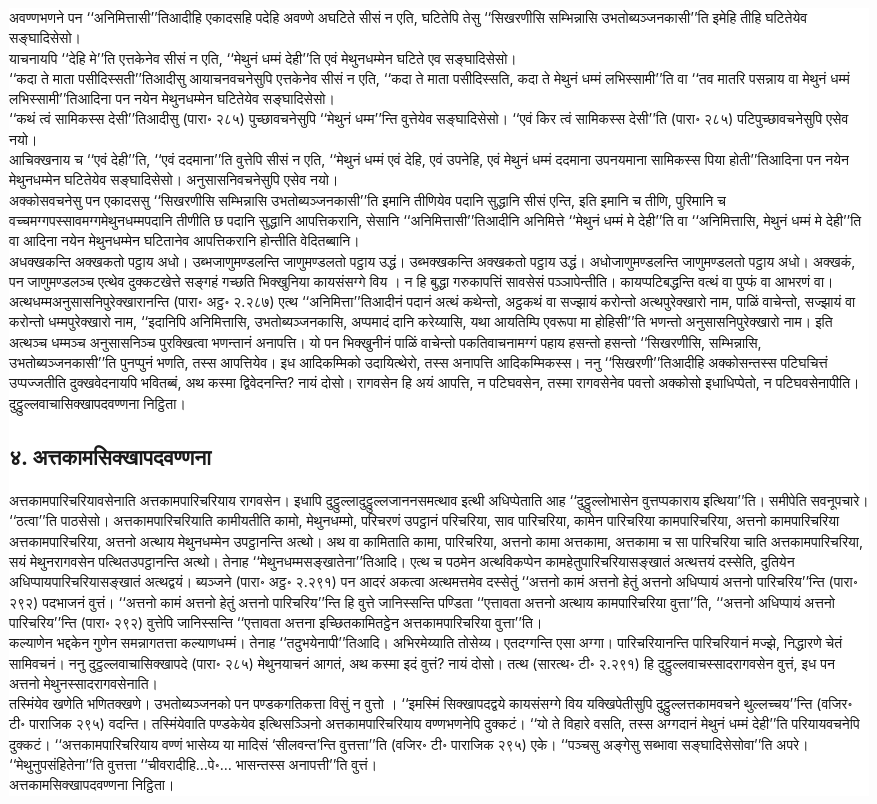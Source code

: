अवण्णभणने पन ‘‘अनिमित्तासी’’तिआदीहि एकादसहि पदेहि अवण्णे अघटिते सीसं न एति, घटितेपि तेसु ‘‘सिखरणीसि सम्भिन्नासि उभतोब्यञ्जनकासी’’ति इमेहि तीहि घटितेयेव सङ्घादिसेसो।  
याचनायपि ‘‘देहि मे’’ति एत्तकेनेव सीसं न एति, ‘‘मेथुनं धम्मं देही’’ति एवं मेथुनधम्मेन घटिते एव सङ्घादिसेसो।  
‘‘कदा ते माता पसीदिस्सती’’तिआदीसु आयाचनवचनेसुपि एत्तकेनेव सीसं न एति, ‘‘कदा ते माता पसीदिस्सति, कदा ते मेथुनं धम्मं लभिस्सामी’’ति वा ‘‘तव मातरि पसन्नाय वा मेथुनं धम्मं लभिस्सामी’’तिआदिना पन नयेन मेथुनधम्मेन घटितेयेव सङ्घादिसेसो।  
‘‘कथं त्वं सामिकस्स देसी’’तिआदीसु (पारा॰ २८५) पुच्छावचनेसुपि ‘‘मेथुनं धम्म’’न्ति वुत्तेयेव सङ्घादिसेसो। ‘‘एवं किर त्वं सामिकस्स देसी’’ति (पारा॰ २८५) पटिपुच्छावचनेसुपि एसेव नयो।  
आचिक्खनाय च ‘‘एवं देही’’ति, ‘‘एवं ददमाना’’ति वुत्तेपि सीसं न एति, ‘‘मेथुनं धम्मं एवं देहि, एवं उपनेहि, एवं मेथुनं धम्मं ददमाना उपनयमाना सामिकस्स पिया होती’’तिआदिना पन नयेन मेथुनधम्मेन घटितेयेव सङ्घादिसेसो। अनुसासनिवचनेसुपि एसेव नयो।  
अक्कोसवचनेसु पन एकादससु ‘‘सिखरणीसि सम्भिन्नासि उभतोब्यञ्जनकासी’’ति इमानि तीणियेव पदानि सुद्धानि सीसं एन्ति, इति इमानि च तीणि, पुरिमानि च वच्चमग्गपस्सावमग्गमेथुनधम्मपदानि तीणीति छ पदानि सुद्धानि आपत्तिकरानि, सेसानि ‘‘अनिमित्तासी’’तिआदीनि अनिमित्ते ‘‘मेथुनं धम्मं मे देही’’ति वा ‘‘अनिमित्तासि, मेथुनं धम्मं मे देही’’ति वा आदिना नयेन मेथुनधम्मेन घटितानेव आपत्तिकरानि होन्तीति वेदितब्बानि।  
अधक्खकन्ति अक्खकतो पट्ठाय अधो। उब्भजाणुमण्डलन्ति जाणुमण्डलतो पट्ठाय उद्धं। उब्भक्खकन्ति अक्खकतो पट्ठाय उद्धं। अधोजाणुमण्डलन्ति जाणुमण्डलतो पट्ठाय अधो। अक्खकं, पन जाणुमण्डलञ्च एत्थेव दुक्कटखेत्ते सङ्गहं गच्छति भिक्खुनिया कायसंसग्गे विय । न हि बुद्धा गरुकापत्तिं सावसेसं पञ्ञापेन्तीति। कायप्पटिबद्धन्ति वत्थं वा पुप्फं वा आभरणं वा।  
अत्थधम्मअनुसासनिपुरेक्खारानन्ति (पारा॰ अट्ठ॰ २.२८७) एत्थ ‘‘अनिमित्ता’’तिआदीनं पदानं अत्थं कथेन्तो, अट्ठकथं वा सज्झायं करोन्तो अत्थपुरेक्खारो नाम, पाळिं वाचेन्तो, सज्झायं वा करोन्तो धम्मपुरेक्खारो नाम, ‘‘इदानिपि अनिमित्तासि, उभतोब्यञ्जनकासि, अप्पमादं दानि करेय्यासि, यथा आयतिम्पि एवरूपा मा होहिसी’’ति भणन्तो अनुसासनिपुरेक्खारो नाम। इति अत्थञ्च धम्मञ्च अनुसासनिञ्च पुरक्खित्वा भणन्तानं अनापत्ति। यो पन भिक्खुनीनं पाळिं वाचेन्तो पकतिवाचनामग्गं पहाय हसन्तो हसन्तो ‘‘सिखरणीसि, सम्भिन्नासि, उभतोब्यञ्जनकासी’’ति पुनप्पुनं भणति, तस्स आपत्तियेव। इध आदिकम्मिको उदायित्थेरो, तस्स अनापत्ति आदिकम्मिकस्स। ननु ‘‘सिखरणी’’तिआदीहि अक्कोसन्तस्स पटिघचित्तं उप्पज्जतीति दुक्खवेदनायपि भवितब्बं, अथ कस्मा द्विवेदनन्ति? नायं दोसो। रागवसेन हि अयं आपत्ति, न पटिघवसेन, तस्मा रागवसेनेव पवत्तो अक्कोसो इधाधिप्पेतो, न पटिघवसेनापीति।  
दुट्ठुल्लवाचासिक्खापदवण्णना निट्ठिता।  


## ४. अत्तकामसिक्खापदवण्णना

अत्तकामपारिचरियावसेनाति अत्तकामपारिचरियाय रागवसेन। इधापि दुट्ठुल्लादुट्ठुल्लजाननसमत्थाव इत्थी अधिप्पेताति आह ‘‘दुट्ठुल्लोभासेन वुत्तप्पकाराय इत्थिया’’ति। समीपेति सवनूपचारे। ‘‘ठत्वा’’ति पाठसेसो। अत्तकामपारिचरियाति कामीयतीति कामो, मेथुनधम्मो, परिचरणं उपट्ठानं परिचरिया, साव पारिचरिया, कामेन पारिचरिया कामपारिचरिया, अत्तनो कामपारिचरिया अत्तकामपारिचरिया, अत्तनो अत्थाय मेथुनधम्मेन उपट्ठानन्ति अत्थो। अथ वा कामिताति कामा, पारिचरिया, अत्तनो कामा अत्तकामा, अत्तकामा च सा पारिचरिया चाति अत्तकामपारिचरिया, सयं मेथुनरागवसेन पत्थितउपट्ठानन्ति अत्थो। तेनाह ‘‘मेथुनधम्मसङ्खातेना’’तिआदि। एत्थ च पठमेन अत्थविकप्पेन कामहेतुपारिचरियासङ्खातं अत्थत्तयं दस्सेति, दुतियेन अधिप्पायपारिचरियासङ्खातं अत्थद्वयं। ब्यञ्जने (पारा॰ अट्ठ॰ २.२९१) पन आदरं अकत्वा अत्थमत्तमेव दस्सेतुं ‘‘अत्तनो कामं अत्तनो हेतुं अत्तनो अधिप्पायं अत्तनो पारिचरिय’’न्ति (पारा॰ २९२) पदभाजनं वुत्तं। ‘‘अत्तनो कामं अत्तनो हेतुं अत्तनो पारिचरिय’’न्ति हि वुत्ते जानिस्सन्ति पण्डिता ‘‘एत्तावता अत्तनो अत्थाय कामपारिचरिया वुत्ता’’ति, ‘‘अत्तनो अधिप्पायं अत्तनो पारिचरिय’’न्ति (पारा॰ २९२) वुत्तेपि जानिस्सन्ति ‘‘एत्तावता अत्तना इच्छितकामितट्ठेन अत्तकामपारिचरिया वुत्ता’’ति।  
कल्याणेन भद्दकेन गुणेन समन्नागतत्ता कल्याणधम्मं। तेनाह ‘‘तदुभयेनापी’’तिआदि। अभिरमेय्याति तोसेय्य। एतदग्गन्ति एसा अग्गा। पारिचरियानन्ति पारिचरियानं मज्झे, निद्धारणे चेतं सामिवचनं। ननु दुट्ठल्लवाचासिक्खापदे (पारा॰ २८५) मेथुनयाचनं आगतं, अथ कस्मा इदं वुत्तं? नायं दोसो। तत्थ (सारत्थ॰ टी॰ २.२९१) हि दुट्ठुल्लवाचस्सादरागवसेन वुत्तं, इध पन अत्तनो मेथुनस्सादरागवसेनाति।  
तस्मिंयेव खणेति भणितक्खणे। उभतोब्यञ्जनको पन पण्डकगतिकत्ता विसुं न वुत्तो । ‘‘इमस्मिं सिक्खापदद्वये कायसंसग्गे विय यक्खिपेतीसुपि दुट्ठुल्लत्तकामवचने थुल्लच्चय’’न्ति (वजिर॰ टी॰ पाराजिक २९५) वदन्ति। तस्मिंयेवाति पण्डकेयेव इत्थिसञ्ञिनो अत्तकामपारिचरियाय वण्णभणनेपि दुक्कटं। ‘‘यो ते विहारे वसति, तस्स अग्गदानं मेथुनं धम्मं देही’’ति परियायवचनेपि दुक्कटं। ‘‘अत्तकामपारिचरियाय वण्णं भासेय्य या मादिसं ‘सीलवन्त’न्ति वुत्तत्ता’’ति (वजिर॰ टी॰ पाराजिक २९५) एके। ‘‘पञ्चसु अङ्गेसु सब्भावा सङ्घादिसेसोवा’’ति अपरे। ‘‘मेथुनुपसंहितेना’’ति वुत्तत्ता ‘‘चीवरादीहि…पे॰… भासन्तस्स अनापत्ती’’ति वुत्तं।  
अत्तकामसिक्खापदवण्णना निट्ठिता।  
